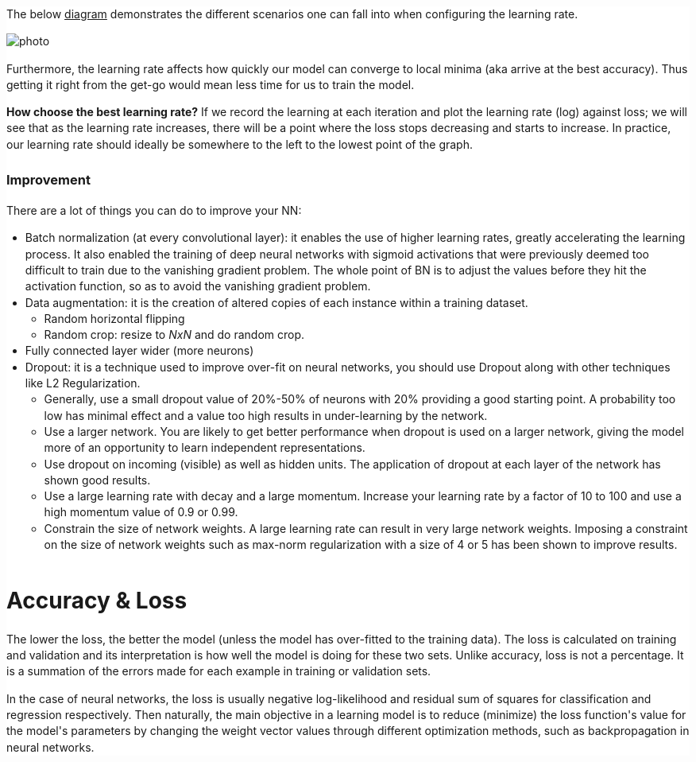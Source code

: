 The below [diagram](https://towardsdatascience.com/understanding-learning-rates-and-how-it-improves-performance-in-deep-learning-d0d4059c1c10) demonstrates the different scenarios one can fall into when configuring the learning rate.

![photo](https://cdn-images-1.medium.com/max/800/0*uIa_Dz3czXO5iWyI.)

Furthermore, the learning rate affects how quickly our model can converge to local minima (aka arrive at the best accuracy). Thus getting it right from the get-go would mean less time for us to train the model.

**How choose the best learning rate?** If we record the learning at each iteration and plot the learning rate (log) against loss; we will see that as the learning rate increases, there will be a point where the loss stops decreasing and starts to increase. In practice, our learning rate should ideally be somewhere to the left to the lowest point of the graph.

### Improvement

There are a lot of things you can do to improve your NN: 

- Batch normalization (at every convolutional layer): it enables the use of higher learning rates, greatly accelerating the learning process. It also enabled the training of deep neural networks with sigmoid activations that were previously deemed too difficult to train due to the vanishing gradient problem. The whole point of BN is to adjust the values before they hit the activation function, so as to avoid the vanishing gradient problem.
- Data augmentation: it is the creation of altered copies of each instance within a training dataset.
  - Random horizontal flipping
  - Random crop: resize to *NxN* and do random crop.
- Fully connected layer wider (more neurons)
- Dropout: it is a technique used to improve over-fit on neural networks, you should use Dropout along with other techniques like L2 Regularization.
  - Generally, use a small dropout value of 20%-50% of neurons with 20% providing a good starting point. A probability too low has minimal effect and a value too high results in under-learning by the network.
  - Use a larger network. You are likely to get better performance when dropout is used on a larger network, giving the model more of an opportunity to learn independent representations.
  - Use dropout on incoming (visible) as well as hidden units. The application of dropout at each layer of the network has shown good results.
  - Use a large learning rate with decay and a large momentum. Increase your learning rate by a factor of 10 to 100 and use a high momentum value of 0.9 or 0.99.
  - Constrain the size of network weights. A large learning rate can result in very large network weights. Imposing a constraint on the size of network weights such as max-norm regularization with a size of 4 or 5 has been shown to improve results.

# Accuracy & Loss

The lower the loss, the better the model (unless the model has over-fitted to the training data). The loss is calculated on training and validation and its interpretation is how well the model is doing for these two sets. Unlike accuracy, loss is not a percentage. It is a summation of the errors made for each example in training or validation sets.

In the case of neural networks, the loss is usually negative log-likelihood and residual sum of squares for classification and regression respectively. Then naturally, the main objective in a learning model is to reduce (minimize) the loss function's value for the model's parameters by changing the weight vector values through different optimization methods, such as backpropagation in neural networks.
